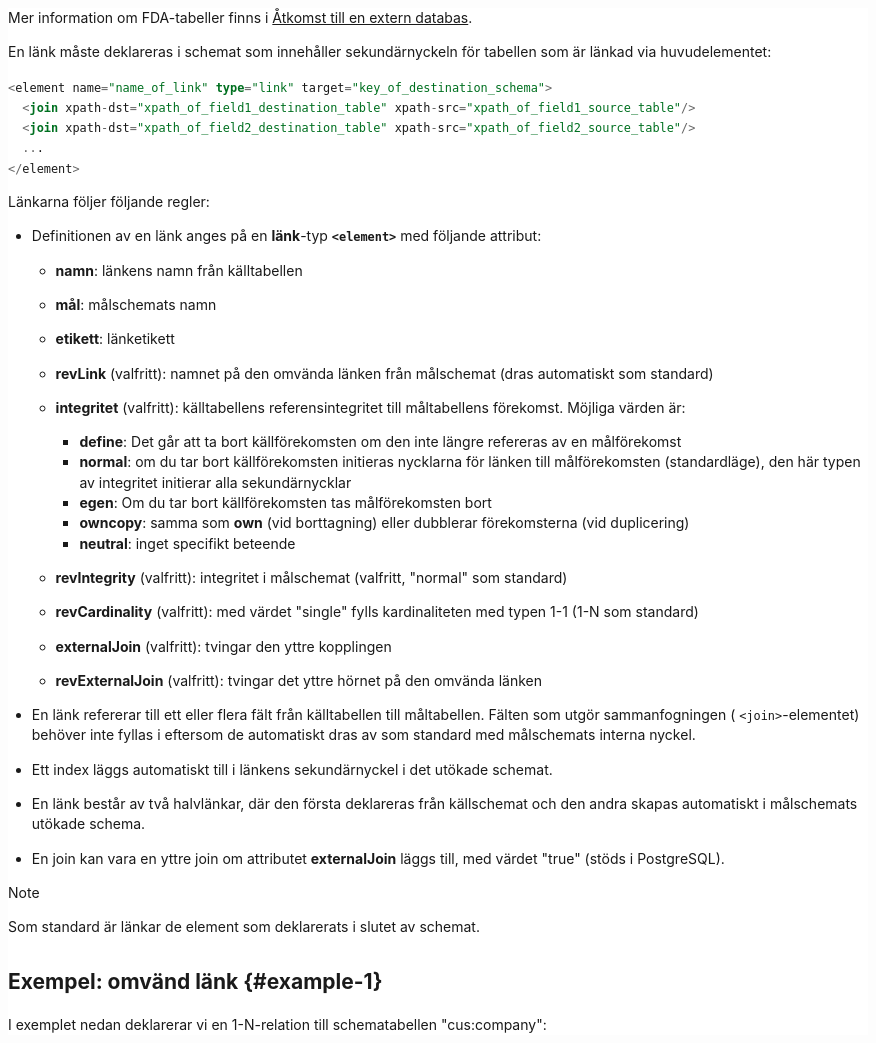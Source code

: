 Mer information om FDA-tabeller finns i [Åtkomst till en extern databas](../../installation/using/about-fda.md).

En länk måste deklareras i schemat som innehåller sekundärnyckeln för tabellen som är länkad via huvudelementet:

```sql
<element name="name_of_link" type="link" target="key_of_destination_schema">
  <join xpath-dst="xpath_of_field1_destination_table" xpath-src="xpath_of_field1_source_table"/>
  <join xpath-dst="xpath_of_field2_destination_table" xpath-src="xpath_of_field2_source_table"/>
  ...
</element>
```

Länkarna följer följande regler:

* Definitionen av en länk anges på en **länk**-typ **`<element>`** med följande attribut:

   * **namn**: länkens namn från källtabellen
   * **mål**: målschemats namn
   * **etikett**: länketikett
   * **revLink** (valfritt): namnet på den omvända länken från målschemat (dras automatiskt som standard)
   * **integritet** (valfritt): källtabellens referensintegritet till måltabellens förekomst.
Möjliga värden är:

      * **define**: Det går att ta bort källförekomsten om den inte längre refereras av en målförekomst
      * **normal**: om du tar bort källförekomsten initieras nycklarna för länken till målförekomsten (standardläge), den här typen av integritet initierar alla sekundärnycklar
      * **egen**: Om du tar bort källförekomsten tas målförekomsten bort
      * **owncopy**: samma som **own** (vid borttagning) eller dubblerar förekomsterna (vid duplicering)
      * **neutral**: inget specifikt beteende

   * **revIntegrity** (valfritt): integritet i målschemat (valfritt, &quot;normal&quot; som standard)
   * **revCardinality** (valfritt): med värdet &quot;single&quot; fylls kardinaliteten med typen 1-1 (1-N som standard)
   * **externalJoin** (valfritt): tvingar den yttre kopplingen
   * **revExternalJoin** (valfritt): tvingar det yttre hörnet på den omvända länken

* En länk refererar till ett eller flera fält från källtabellen till måltabellen. Fälten som utgör sammanfogningen ( `<join>`-elementet) behöver inte fyllas i eftersom de automatiskt dras av som standard med målschemats interna nyckel.
* Ett index läggs automatiskt till i länkens sekundärnyckel i det utökade schemat.
* En länk består av två halvlänkar, där den första deklareras från källschemat och den andra skapas automatiskt i målschemats utökade schema.
* En join kan vara en yttre join om attributet **externalJoin** läggs till, med värdet &quot;true&quot; (stöds i PostgreSQL).

>[!NOTE]
>
>Som standard är länkar de element som deklarerats i slutet av schemat.

## Exempel: omvänd länk {#example-1}

I exemplet nedan deklarerar vi en 1-N-relation till schematabellen &quot;cus:company&quot;:
